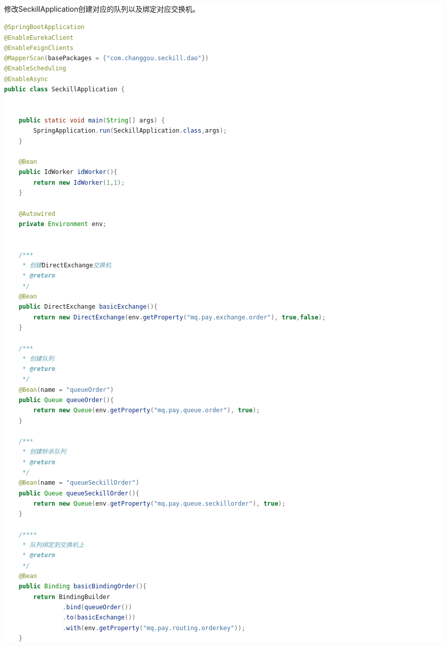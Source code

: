 
修改SeckillApplication创建对应的队列以及绑定对应交换机。

```java
@SpringBootApplication
@EnableEurekaClient
@EnableFeignClients
@MapperScan(basePackages = {"com.changgou.seckill.dao"})
@EnableScheduling
@EnableAsync
public class SeckillApplication {


    public static void main(String[] args) {
        SpringApplication.run(SeckillApplication.class,args);
    }

    @Bean
    public IdWorker idWorker(){
        return new IdWorker(1,1);
    }

    @Autowired
    private Environment env;


    /***
     * 创建DirectExchange交换机
     * @return
     */
    @Bean
    public DirectExchange basicExchange(){
        return new DirectExchange(env.getProperty("mq.pay.exchange.order"), true,false);
    }

    /***
     * 创建队列
     * @return
     */
    @Bean(name = "queueOrder")
    public Queue queueOrder(){
        return new Queue(env.getProperty("mq.pay.queue.order"), true);
    }

    /***
     * 创建秒杀队列
     * @return
     */
    @Bean(name = "queueSeckillOrder")
    public Queue queueSeckillOrder(){
        return new Queue(env.getProperty("mq.pay.queue.seckillorder"), true);
    }

    /****
     * 队列绑定到交换机上
     * @return
     */
    @Bean
    public Binding basicBindingOrder(){
        return BindingBuilder
                .bind(queueOrder())
                .to(basicExchange())
                .with(env.getProperty("mq.pay.routing.orderkey"));
    }

```